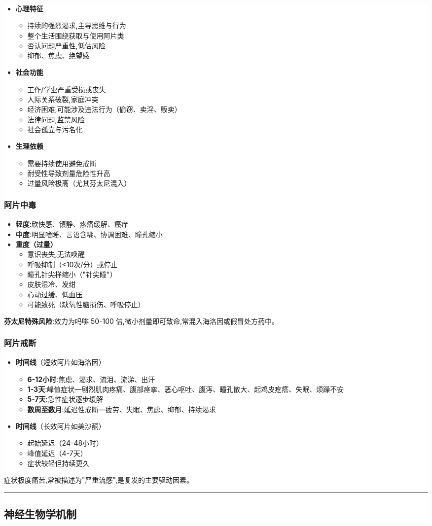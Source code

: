 - **心理特征**

  - 持续的强烈渴求,主导思维与行为
  - 整个生活围绕获取与使用阿片类
  - 否认问题严重性,低估风险
  - 抑郁、焦虑、绝望感

- **社会功能**

  - 工作/学业严重受损或丧失
  - 人际关系破裂,家庭冲突
  - 经济困难,可能涉及违法行为（偷窃、卖淫、贩卖）
  - 法律问题,监禁风险
  - 社会孤立与污名化

- **生理依赖**

  - 需要持续使用避免戒断
  - 耐受性导致剂量危险性升高
  - 过量风险极高（尤其芬太尼混入）

### 阿片中毒

- **轻度**:欣快感、镇静、疼痛缓解、瘙痒
- **中度**:明显嗜睡、言语含糊、协调困难、瞳孔缩小
- **重度（过量）**
  - 意识丧失,无法唤醒
  - 呼吸抑制（\<10次/分）或停止
  - 瞳孔针尖样缩小（"针尖瞳"）
  - 皮肤湿冷、发绀
  - 心动过缓、低血压
  - 可能致死（缺氧性脑损伤、呼吸停止）

**芬太尼特殊风险**:效力为吗啡 50-100 倍,微小剂量即可致命,常混入海洛因或假冒处方药中。

### 阿片戒断

- **时间线**（短效阿片如海洛因）

  - **6-12小时**:焦虑、渴求、流泪、流涕、出汗
  - **1-3天**:峰值症状—剧烈肌肉疼痛、腹部痉挛、恶心呕吐、腹泻、瞳孔散大、起鸡皮疙瘩、失眠、烦躁不安
  - **5-7天**:急性症状逐步缓解
  - **数周至数月**:延迟性戒断—疲劳、失眠、焦虑、抑郁、持续渴求

- **时间线**（长效阿片如美沙酮）

  - 起始延迟（24-48小时）
  - 峰值延迟（4-7天）
  - 症状较轻但持续更久

症状极度痛苦,常被描述为"严重流感",是复发的主要驱动因素。

______________________________________________________________________

## 神经生物学机制
